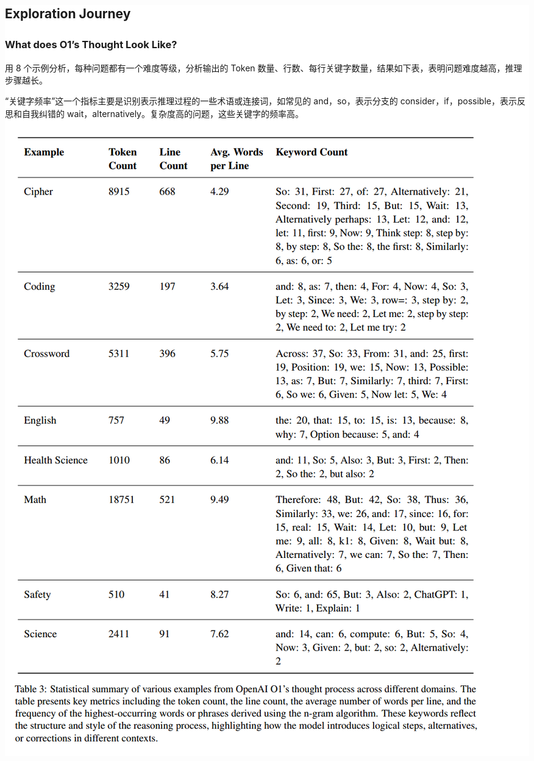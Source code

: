 ## Exploration Journey

### What does O1’s Thought Look Like?

用 8 个示例分析，每种问题都有一个难度等级，分析输出的 Token 数量、行数、每行关键字数量，结果如下表，表明问题难度越高，推理步骤越长。

“关键字频率”这一个指标主要是识别表示推理过程的一些术语或连接词，如常见的 and，so，表示分支的 consider，if，possible，表示反思和自我纠错的 wait，alternatively。复杂度高的问题，这些关键字的频率高。

![image-20241221162330741](./../images/2024-12-21-O1%20Replication%20Journey%20A%20Strategic%20Progress%20Report%20--%20Part%201/image-20241221162330741.png)
